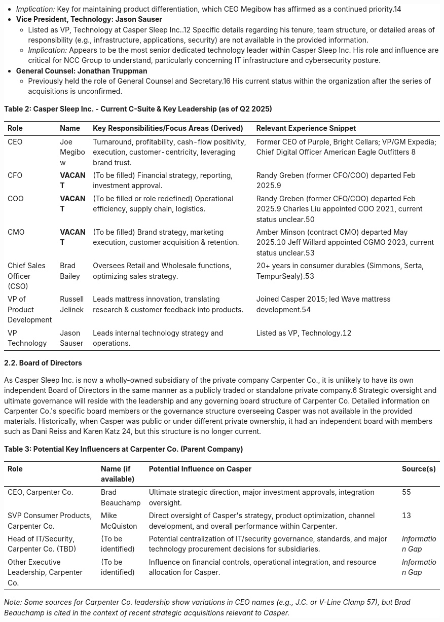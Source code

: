   * *Implication:* Key for maintaining product differentiation, which CEO Megibow has affirmed as a continued priority.14  
* **Vice President, Technology: Jason Sauser**  
  * Listed as VP, Technology at Casper Sleep Inc..12 Specific details regarding his tenure, team structure, or detailed areas of responsibility (e.g., infrastructure, applications, security) are not available in the provided information.  
  * *Implication:* Appears to be the most senior dedicated technology leader within Casper Sleep Inc. His role and influence are critical for NCC Group to understand, particularly concerning IT infrastructure and cybersecurity posture.  
* **General Counsel: Jonathan Truppman**  
  * Previously held the role of General Counsel and Secretary.16 His current status within the organization after the series of acquisitions is unconfirmed.

**Table 2: Casper Sleep Inc. \- Current C-Suite & Key Leadership (as of Q2 2025\)**

| Role | Name | Key Responsibilities/Focus Areas (Derived) | Relevant Experience Snippet |
| :---- | :---- | :---- | :---- |
| CEO | Joe Megibow | Turnaround, profitability, cash-flow positivity, execution, customer-centricity, leveraging brand trust. | Former CEO of Purple, Bright Cellars; VP/GM Expedia; Chief Digital Officer American Eagle Outfitters 8 |
| CFO | **VACANT** | (To be filled) Financial strategy, reporting, investment approval. | Randy Greben (former CFO/COO) departed Feb 2025\.9 |
| COO | **VACANT** | (To be filled or role redefined) Operational efficiency, supply chain, logistics. | Randy Greben (former CFO/COO) departed Feb 2025\.9 Charles Liu appointed COO 2021, current status unclear.50 |
| CMO | **VACANT** | (To be filled) Brand strategy, marketing execution, customer acquisition & retention. | Amber Minson (contract CMO) departed May 2025\.10 Jeff Willard appointed CGMO 2023, current status unclear.53 |
| Chief Sales Officer (CSO) | Brad Bailey | Oversees Retail and Wholesale functions, optimizing sales strategy. | 20+ years in consumer durables (Simmons, Serta, TempurSealy).53 |
| VP of Product Development | Russell Jelinek | Leads mattress innovation, translating research & customer feedback into products. | Joined Casper 2015; led Wave mattress development.54 |
| VP Technology | Jason Sauser | Leads internal technology strategy and operations. | Listed as VP, Technology.12 |

**2.2. Board of Directors**

As Casper Sleep Inc. is now a wholly-owned subsidiary of the private company Carpenter Co., it is unlikely to have its own independent Board of Directors in the same manner as a publicly traded or standalone private company.6 Strategic oversight and ultimate governance will reside with the leadership and any governing board structure of Carpenter Co. Detailed information on Carpenter Co.'s specific board members or the governance structure overseeing Casper was not available in the provided materials. Historically, when Casper was public or under different private ownership, it had an independent board with members such as Dani Reiss and Karen Katz 24, but this structure is no longer current.

**Table 3: Potential Key Influencers at Carpenter Co. (Parent Company)**

| Role | Name (if available) | Potential Influence on Casper | Source(s) |
| :---- | :---- | :---- | :---- |
| CEO, Carpenter Co. | Brad Beauchamp | Ultimate strategic direction, major investment approvals, integration oversight. | 55 |
| SVP Consumer Products, Carpenter Co. | Mike McQuiston | Direct oversight of Casper's strategy, product optimization, channel development, and overall performance within Carpenter. | 13 |
| Head of IT/Security, Carpenter Co. (TBD) | (To be identified) | Potential centralization of IT/security governance, standards, and major technology procurement decisions for subsidiaries. | *Information Gap* |
| Other Executive Leadership, Carpenter Co. | (To be identified) | Influence on financial controls, operational integration, and resource allocation for Casper. | *Information Gap* |

*Note: Some sources for Carpenter Co. leadership show variations in CEO names (e.g., J.C. or V-Line Clamp 57), but Brad Beauchamp is cited in the context of recent strategic acquisitions relevant to Casper.*
